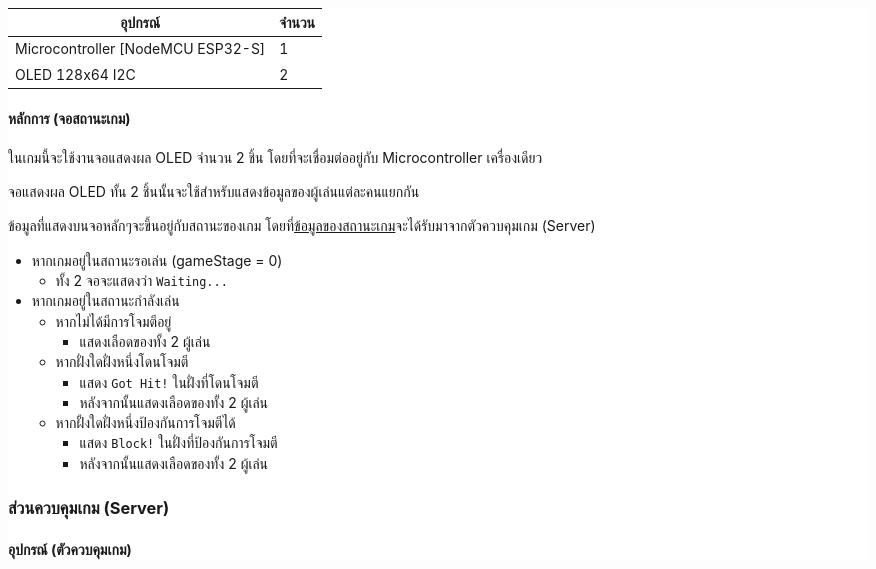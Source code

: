 | อุปกรณ์                           | จำนวน |
| --------------------------------- | ----- |
| Microcontroller [NodeMCU ESP32-S] | 1     |
| OLED 128x64 I2C                   | 2     |

#### หลักการ (จอสถานะเกม)

ในเกมนี้จะใช้งานจอแสดงผล OLED จำนวน 2 ชิ้น โดยที่จะเชื่อมต่ออยู่กับ Microcontroller เครื่องเดียว

จอแสดงผล OLED ทั้น 2 ชิ้นนั้นจะใช้สำหรับแสดงข้อมูลของผู้เล่นแต่ละคนแยกกัน

ข้อมูลที่แสดงบนจอหลักๆจะขึ้นอยู่กับสถานะของเกม โดยที่[ข้อมูลของสถานะเกม](#โมเดลข้อมูลสถานะเกม)จะได้รับมาจากตัวควบคุมเกม (Server)

- หากเกมอยู่ในสถานะรอเล่น (gameStage = 0)
  - ทั้ง 2 จอจะแสดงว่า `Waiting...`
- หากเกมอยู่ในสถานะกำลังเล่น
  - หากไม่ได้มีการโจมตีอยู่
    - แสดงเลือดของทั้ง 2 ผู้เล่น
  - หากฝั่งใดฝั่งหนึ่งโดนโจมตี
    - แสดง `Got Hit!` ในฝั่งที่โดนโจมตี
    - หลังจากนั้นแสดงเลือดของทั้ง 2 ผู้เล่น
  - หากฝั้งใดฝั่งหนึ่งป้องกันการโจมตีได้
    - แสดง `Block!` ในฝั่งที่ป้องกันการโจมตี
    - หลังจากนั้นแสดงเลือดของทั้ง 2 ผู้เล่น

### ส่วนควบคุมเกม (Server)

#### อุปกรณ์ (ตัวควบคุมเกม)
